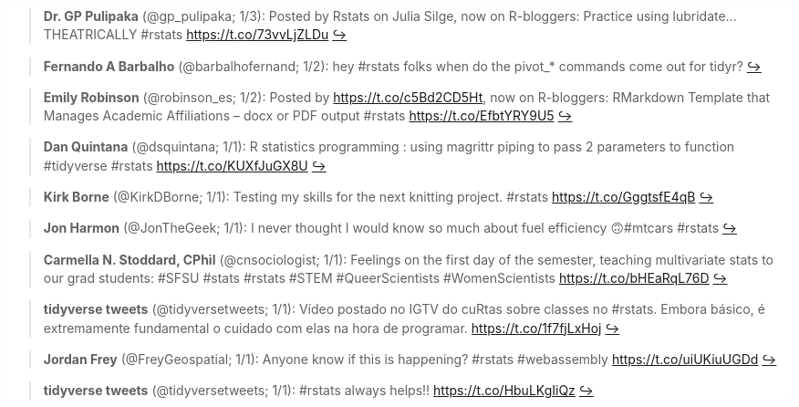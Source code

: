 


> **Dr. GP Pulipaka** (@gp_pulipaka; 1/3): Posted by Rstats on Julia Silge, now on R-bloggers: Practice using lubridate… THEATRICALLY #rstats https://t.co/73vvLjZLDu  [&#8618;](https://twitter.com/dataandme/status/1166091565355458562)




> **Fernando A Barbalho** (@barbalhofernand; 1/2): hey #rstats folks when do the pivot_* commands come out for tidyr?  [&#8618;](https://twitter.com/dataandme/status/1166144367146356736)




> **Emily Robinson** (@robinson_es; 1/2): Posted by https://t.co/c5Bd2CD5Ht, now on R-bloggers: RMarkdown Template that Manages Academic Affiliations – docx or PDF output #rstats https://t.co/EfbtYRY9U5  [&#8618;](https://twitter.com/dataandme/status/1166134326368460800)




> **Dan Quintana** (@dsquintana; 1/1): R statistics programming : using magrittr piping to pass 2 parameters to function #tidyverse #rstats https://t.co/KUXfJuGX8U  [&#8618;](https://twitter.com/dataandme/status/1166099300599980033)




> **Kirk Borne** (@KirkDBorne; 1/1): Testing my skills for the next knitting project.
#rstats https://t.co/GggtsfE4qB  [&#8618;](https://twitter.com/dataandme/status/1166143339487326209)




> **Jon Harmon** (@JonTheGeek; 1/1): I never thought I would know so much about fuel efficiency 🙃#mtcars #rstats  [&#8618;](https://twitter.com/dataandme/status/1166137589784559621)




> **Carmella N. Stoddard, CPhil** (@cnsociologist; 1/1): Feelings on the first day of the semester, teaching multivariate stats to our grad students: #SFSU #stats #rstats #STEM #QueerScientists #WomenScientists https://t.co/bHEaRqL76D  [&#8618;](https://twitter.com/dataandme/status/1166130174078799873)




> **tidyverse tweets** (@tidyversetweets; 1/1): Vídeo postado no IGTV do cuRtas sobre classes no #rstats. Embora básico, é extremamente fundamental o cuidado com elas na hora de programar. https://t.co/1f7fjLxHoj  [&#8618;](https://twitter.com/dataandme/status/1166121061181730816)




> **Jordan Frey** (@FreyGeospatial; 1/1): Anyone know if this is happening? #rstats #webassembly https://t.co/uiUKiuUGDd  [&#8618;](https://twitter.com/dataandme/status/1166111705006395393)




> **tidyverse tweets** (@tidyversetweets; 1/1): #rstats always helps!! https://t.co/HbuLKgIiQz  [&#8618;](https://twitter.com/dataandme/status/1166095285694517248)



